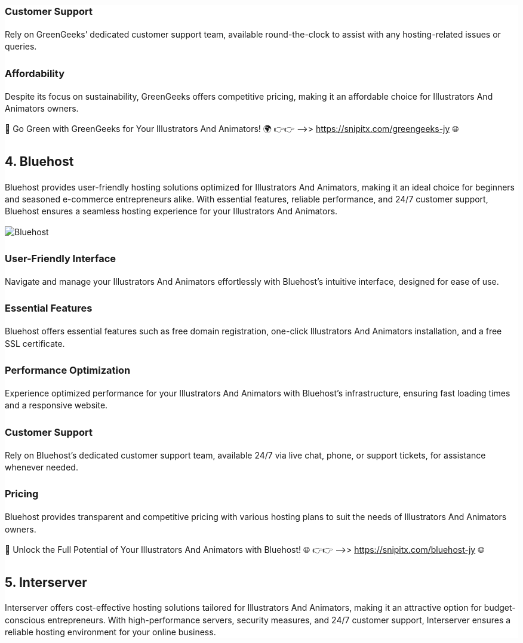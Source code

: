 ### Customer Support
Rely on GreenGeeks’ dedicated customer support team, available round-the-clock to assist with any hosting-related issues or queries.

### Affordability
Despite its focus on sustainability, GreenGeeks offers competitive pricing, making it an affordable choice for Illustrators And Animators owners.

🌿 Go Green with GreenGeeks for Your Illustrators And Animators! 🌍
👉👉 -->> https://snipitx.com/greengeeks-jy 🌐

## 4. Bluehost

Bluehost provides user-friendly hosting solutions optimized for Illustrators And Animators, making it an ideal choice for beginners and seasoned e-commerce entrepreneurs alike. With essential features, reliable performance, and 24/7 customer support, Bluehost ensures a seamless hosting experience for your Illustrators And Animators.

![Bluehost](https://i.imgur.com/PasFF9E.jpeg "Bluehost Hosting")

### User-Friendly Interface
Navigate and manage your Illustrators And Animators effortlessly with Bluehost’s intuitive interface, designed for ease of use.

### Essential Features
Bluehost offers essential features such as free domain registration, one-click Illustrators And Animators installation, and a free SSL certificate.

### Performance Optimization
Experience optimized performance for your Illustrators And Animators with Bluehost’s infrastructure, ensuring fast loading times and a responsive website.

### Customer Support
Rely on Bluehost’s dedicated customer support team, available 24/7 via live chat, phone, or support tickets, for assistance whenever needed.

### Pricing
Bluehost provides transparent and competitive pricing with various hosting plans to suit the needs of Illustrators And Animators owners.

🚀 Unlock the Full Potential of Your Illustrators And Animators with Bluehost! 🌐
👉👉 -->> https://snipitx.com/bluehost-jy 🌐

## 5. Interserver

Interserver offers cost-effective hosting solutions tailored for Illustrators And Animators, making it an attractive option for budget-conscious entrepreneurs. With high-performance servers, security measures, and 24/7 customer support, Interserver ensures a reliable hosting environment for your online business.
